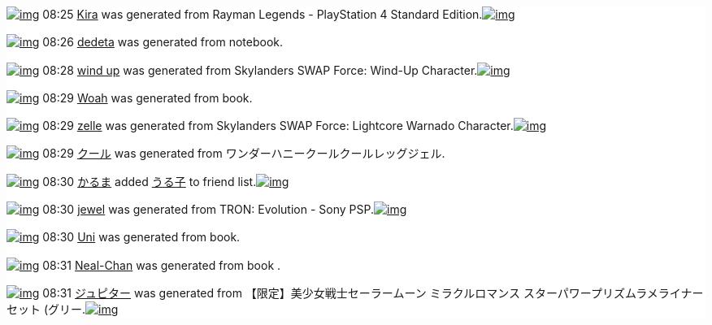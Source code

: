 [![img](http://www.deviantsart.com/3kon531.png)](http://www.barcodekanojo.com/kanojo/3139896/Kira) 08:25 [Kira](http://www.barcodekanojo.com/kanojo/3139896/Kira) was generated from Rayman Legends - PlayStation 4 Standard Edition.[![img](http://www.deviantsart.com/2m8269v.jpeg)](http://www.barcodekanojo.com/product_images/barcode/5920765/1411687496/50x50xRayman,P20Legends,P20-,P20PlayStation,P204,P20Standard,P20Edition.jpg,qw=88,ah=88.pagespeed.ic.oS6MobhAtU.jpg)

[![img](http://www.deviantsart.com/6co4tu.png)](http://www.barcodekanojo.com/kanojo/3139897/dedeta) 08:26 [dedeta](http://www.barcodekanojo.com/kanojo/3139897/dedeta) was generated from notebook.

[![img](http://www.deviantsart.com/1ln5q3d.png)](http://www.barcodekanojo.com/kanojo/3139898/wind%20up) 08:28 [wind up](http://www.barcodekanojo.com/kanojo/3139898/wind%20up) was generated from Skylanders SWAP Force: Wind-Up Character.[![img](http://www.deviantsart.com/18d8rbs.jpeg)](http://www.barcodekanojo.com/product_images/barcode/5920767/1411687636/50x50xSkylanders,P20SWAP,P20Force,P3A,P20Wind-Up,P20Character.jpg,qw=88,ah=88.pagespeed.ic.EhvhucJqhN.jpg)

[![img](http://www.deviantsart.com/12q8ajc.png)](http://www.barcodekanojo.com/kanojo/3139899/Woah) 08:29 [Woah](http://www.barcodekanojo.com/kanojo/3139899/Woah) was generated from book.

[![img](http://www.deviantsart.com/1c3097b.png)](http://www.barcodekanojo.com/kanojo/3139900/zelle) 08:29 [zelle](http://www.barcodekanojo.com/kanojo/3139900/zelle) was generated from Skylanders SWAP Force: Lightcore Warnado Character.[![img](http://www.deviantsart.com/12fbmkb.jpeg)](http://www.barcodekanojo.com/product_images/barcode/5920769/1411687702/50x50xSkylanders,P20SWAP,P20Force,P3A,P20Lightcore,P20Warnado,P20Character.jpg,qw=88,ah=88.pagespeed.ic.OiMeSgZYpz.jpg)

[![img](http://www.deviantsart.com/3n4635d.png)](http://www.barcodekanojo.com/kanojo/3139901/%E3%82%AF%E3%83%BC%E3%83%AB) 08:29 [クール](http://www.barcodekanojo.com/kanojo/3139901/%E3%82%AF%E3%83%BC%E3%83%AB) was generated from ワンダーハニークールクールレッグジェル.

[![img](http://www.deviantsart.com/375ccn8.jpeg)](http://www.barcodekanojo.com/user/488762/%E3%81%8B%E3%82%8B%E3%81%BE) 08:30 [かるま](http://www.barcodekanojo.com/user/488762/%E3%81%8B%E3%82%8B%E3%81%BE) added [うる子](http://www.barcodekanojo.com/kanojo/1975749/%E3%81%86%E3%82%8B%E5%AD%90) to friend list.[![img](http://www.deviantsart.com/2fvosj7.png)](http://www.barcodekanojo.com/kanojo/1975749/%E3%81%86%E3%82%8B%E5%AD%90)

[![img](http://www.deviantsart.com/3o3i0ku.png)](http://www.barcodekanojo.com/kanojo/3139902/jewel) 08:30 [jewel](http://www.barcodekanojo.com/kanojo/3139902/jewel) was generated from TRON: Evolution - Sony PSP.[![img](http://www.deviantsart.com/3g1qifm.jpeg)](http://www.barcodekanojo.com/product_images/barcode/5920771/1411687755/TRON%3A%20Evolution%20-%20Sony%20PSP.jpg)

[![img](http://www.deviantsart.com/3ben790.png)](http://www.barcodekanojo.com/kanojo/3139903/Uni) 08:30 [Uni](http://www.barcodekanojo.com/kanojo/3139903/Uni) was generated from book.

[![img](http://www.deviantsart.com/2iorblo.png)](http://www.barcodekanojo.com/kanojo/3139904/Neal-Chan) 08:31 [Neal-Chan](http://www.barcodekanojo.com/kanojo/3139904/Neal-Chan) was generated from book .

[![img](http://www.deviantsart.com/mui63j.png)](http://www.barcodekanojo.com/kanojo/3139905/%E3%82%B8%E3%83%A5%E3%83%94%E3%82%BF%E3%83%BC) 08:31 [ジュピター](http://www.barcodekanojo.com/kanojo/3139905/%E3%82%B8%E3%83%A5%E3%83%94%E3%82%BF%E3%83%BC) was generated from 【限定】美少女戦士セーラームーン ミラクルロマンス スターパワープリズムラメライナーセット (グリー.[![img](http://www.deviantsart.com/2lhalv6.jpeg)](http://www.barcodekanojo.com/product_images/barcode/5920775/1411687841/%E3%80%90%E9%99%90%E5%AE%9A%E3%80%91%E7%BE%8E%E5%B0%91%E5%A5%B3%E6%88%A6%E5%A3%AB%E3%82%BB%E3%83%BC%E3%83%A9%E3%83%BC%E3%83%A0%E3%83%BC%E3%83%B3%20%E3%83%9F%E3%83%A9%E3%82%AF%E3%83%AB%E3%83%AD%E3%83%9E%E3%83%B3%E3%82%B9%20%E3%82%B9%E3%82%BF%E3%83%BC%E3%83%91%E3%83%AF%E3%83%BC%E3%83%97%E3%83%AA%E3%82%BA%E3%83%A0%E3%83%A9%E3%83%A1%E3%83%A9%E3%82%A4%E3%83%8A%E3%83%BC%E3%82%BB%E3%83%83%E3%83%88%20%28%E3%82%B0%E3%83%AA%E3%83%BC.jpg)
